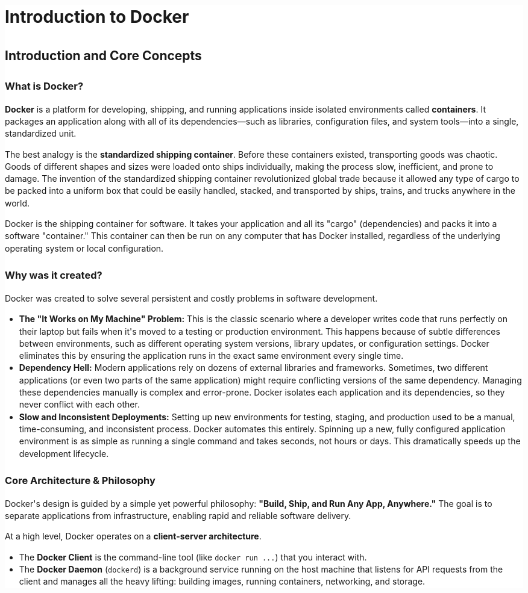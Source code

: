 # Introduction to Docker

## Introduction and Core Concepts

### What is Docker?
**Docker** is a platform for developing, shipping, and running applications inside isolated environments called **containers**. It packages an application along with all of its dependencies—such as libraries, configuration files, and system tools—into a single, standardized unit.

The best analogy is the **standardized shipping container**. Before these containers existed, transporting goods was chaotic. Goods of different shapes and sizes were loaded onto ships individually, making the process slow, inefficient, and prone to damage. The invention of the standardized shipping container revolutionized global trade because it allowed any type of cargo to be packed into a uniform box that could be easily handled, stacked, and transported by ships, trains, and trucks anywhere in the world.

Docker is the shipping container for software. It takes your application and all its "cargo" (dependencies) and packs it into a software "container." This container can then be run on any computer that has Docker installed, regardless of the underlying operating system or local configuration.

### Why was it created?

Docker was created to solve several persistent and costly problems in software development.

* **The "It Works on My Machine" Problem:** This is the classic scenario where a developer writes code that runs perfectly on their laptop but fails when it's moved to a testing or production environment. This happens because of subtle differences between environments, such as different operating system versions, library updates, or configuration settings. Docker eliminates this by ensuring the application runs in the exact same environment every single time.
* **Dependency Hell:** Modern applications rely on dozens of external libraries and frameworks. Sometimes, two different applications (or even two parts of the same application) might require conflicting versions of the same dependency. Managing these dependencies manually is complex and error-prone. Docker isolates each application and its dependencies, so they never conflict with each other.
* **Slow and Inconsistent Deployments:** Setting up new environments for testing, staging, and production used to be a manual, time-consuming, and inconsistent process. Docker automates this entirely. Spinning up a new, fully configured application environment is as simple as running a single command and takes seconds, not hours or days. This dramatically speeds up the development lifecycle.


### Core Architecture \& Philosophy

Docker's design is guided by a simple yet powerful philosophy: **"Build, Ship, and Run Any App, Anywhere."** The goal is to separate applications from infrastructure, enabling rapid and reliable software delivery.

At a high level, Docker operates on a **client-server architecture**.

* The **Docker Client** is the command-line tool (like `docker run ...`) that you interact with.
* The **Docker Daemon** (`dockerd`) is a background service running on the host machine that listens for API requests from the client and manages all the heavy lifting: building images, running containers, networking, and storage.
